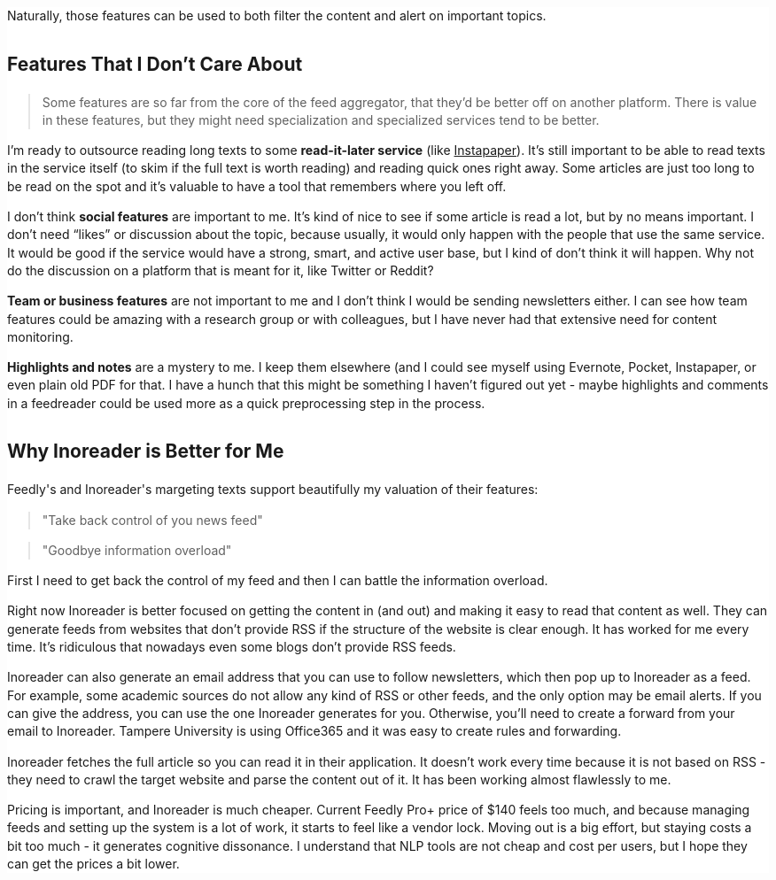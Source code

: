 Naturally, those features can be used to both filter the content and alert on important topics.

## Features That I Don’t Care About
> Some features are so far from the core of the feed aggregator, that they’d be better off on another platform. There is value in these features, but they might need specialization and specialized services tend to be better.

I’m ready to outsource reading long texts to some **read-it-later service** (like [Instapaper](https://www.instapaper.com/)). It’s still important to be able to read texts in the service itself (to skim if the full text is worth reading) and reading quick ones right away. Some articles are just too long to be read on the spot and it’s valuable to have a tool that remembers where you left off.

I don’t think **social features** are important to me. It’s kind of nice to see if some article is read a lot, but by no means important. I don’t need “likes” or discussion about the topic, because usually, it would only happen with the people that use the same service. It would be good if the service would have a strong, smart, and active user base, but I kind of don’t think it will happen. Why not do the discussion on a platform that is meant for it, like Twitter or Reddit?

**Team or business features** are not important to me and I don’t think I would be sending newsletters either. I can see how team features could be amazing with a research group or with colleagues, but I have never had that extensive need for content monitoring.

**Highlights and notes** are a mystery to me. I keep them elsewhere (and I could see myself using Evernote, Pocket, Instapaper, or even plain old PDF for that. I have a hunch that this might be something I haven’t figured out yet - maybe highlights and comments in a feedreader could be used more as a quick preprocessing step in the process.

## Why Inoreader is Better for Me
Feedly's and Inoreader's margeting texts support beautifully my valuation of their features:

> "Take back control of you news feed"

> "Goodbye information overload"

First I need to get back the control of my feed and then I can battle the information overload.

Right now Inoreader is better focused on getting the content in (and out) and making it easy to read that content as well. They can generate feeds from websites that don’t provide RSS if the structure of the website is clear enough. It has worked for me every time. It’s ridiculous that nowadays even some blogs don’t provide RSS feeds.

Inoreader can also generate an email address that you can use to follow newsletters, which then pop up to Inoreader as a feed. For example, some academic sources do not allow any kind of RSS or other feeds, and the only option may be email alerts. If you can give the address, you can use the one Inoreader generates for you. Otherwise, you’ll need to create a forward from your email to Inoreader. Tampere University is using Office365 and it was easy to create rules and forwarding.

Inoreader fetches the full article so you can read it in their application. It doesn’t work every time because it is not based on RSS - they need to crawl the target website and parse the content out of it. It has been working almost flawlessly to me.

Pricing is important, and Inoreader is much cheaper. Current Feedly Pro+ price of $140 feels too much, and because managing feeds and setting up the system is a lot of work, it starts to feel like a vendor lock. Moving out is a big effort, but staying costs a bit too much - it generates cognitive dissonance. I understand that NLP tools are not cheap and cost per users, but I hope they can get the prices a bit lower.

